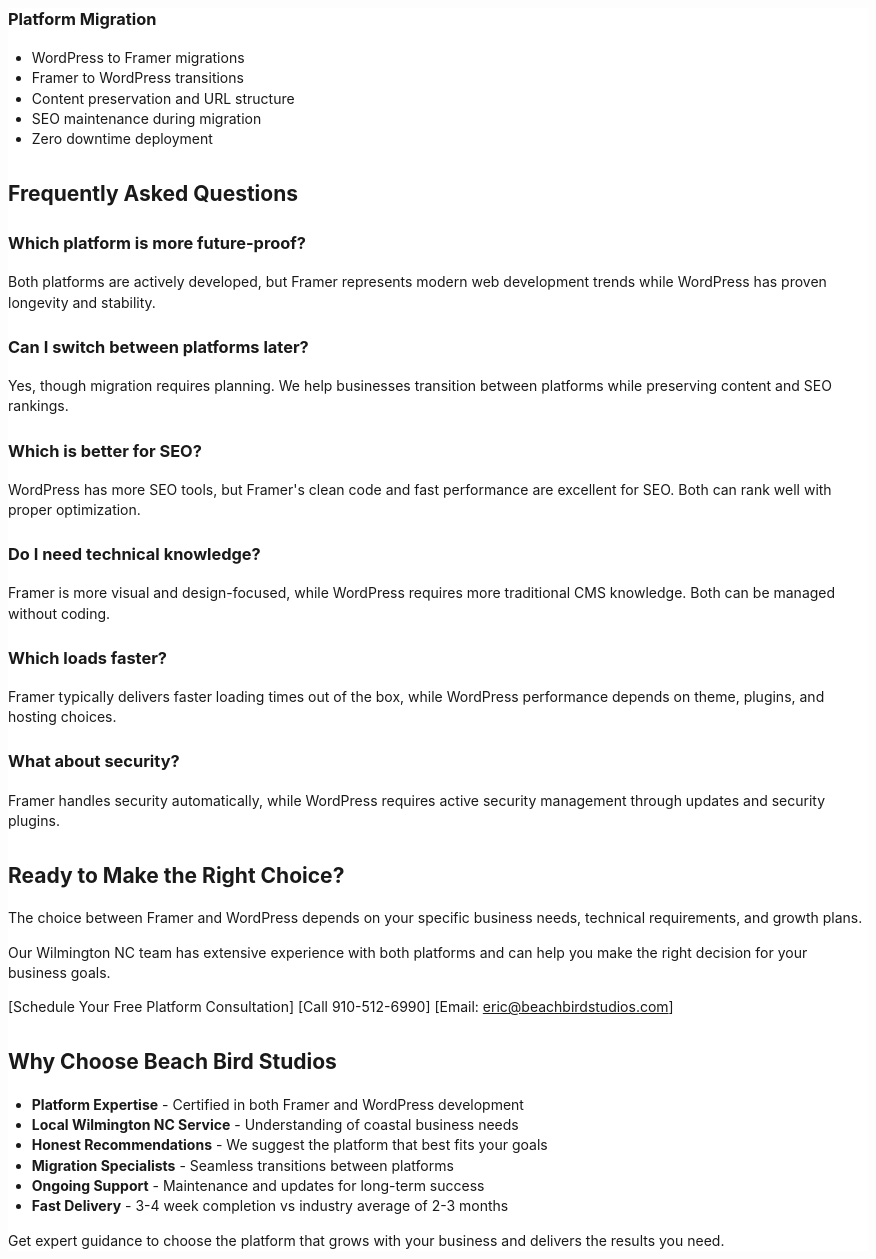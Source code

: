 ### Platform Migration
- WordPress to Framer migrations
- Framer to WordPress transitions
- Content preservation and URL structure
- SEO maintenance during migration
- Zero downtime deployment

## Frequently Asked Questions

### Which platform is more future-proof?
Both platforms are actively developed, but Framer represents modern web development trends while WordPress has proven longevity and stability.

### Can I switch between platforms later?
Yes, though migration requires planning. We help businesses transition between platforms while preserving content and SEO rankings.

### Which is better for SEO?
WordPress has more SEO tools, but Framer's clean code and fast performance are excellent for SEO. Both can rank well with proper optimization.

### Do I need technical knowledge?
Framer is more visual and design-focused, while WordPress requires more traditional CMS knowledge. Both can be managed without coding.

### Which loads faster?
Framer typically delivers faster loading times out of the box, while WordPress performance depends on theme, plugins, and hosting choices.

### What about security?
Framer handles security automatically, while WordPress requires active security management through updates and security plugins.

## Ready to Make the Right Choice?

The choice between Framer and WordPress depends on your specific business needs, technical requirements, and growth plans.

Our Wilmington NC team has extensive experience with both platforms and can help you make the right decision for your business goals.

[Schedule Your Free Platform Consultation] [Call 910-512-6990] [Email: eric@beachbirdstudios.com]

## Why Choose Beach Bird Studios

- **Platform Expertise** - Certified in both Framer and WordPress development
- **Local Wilmington NC Service** - Understanding of coastal business needs
- **Honest Recommendations** - We suggest the platform that best fits your goals
- **Migration Specialists** - Seamless transitions between platforms
- **Ongoing Support** - Maintenance and updates for long-term success
- **Fast Delivery** - 3-4 week completion vs industry average of 2-3 months

Get expert guidance to choose the platform that grows with your business and delivers the results you need.